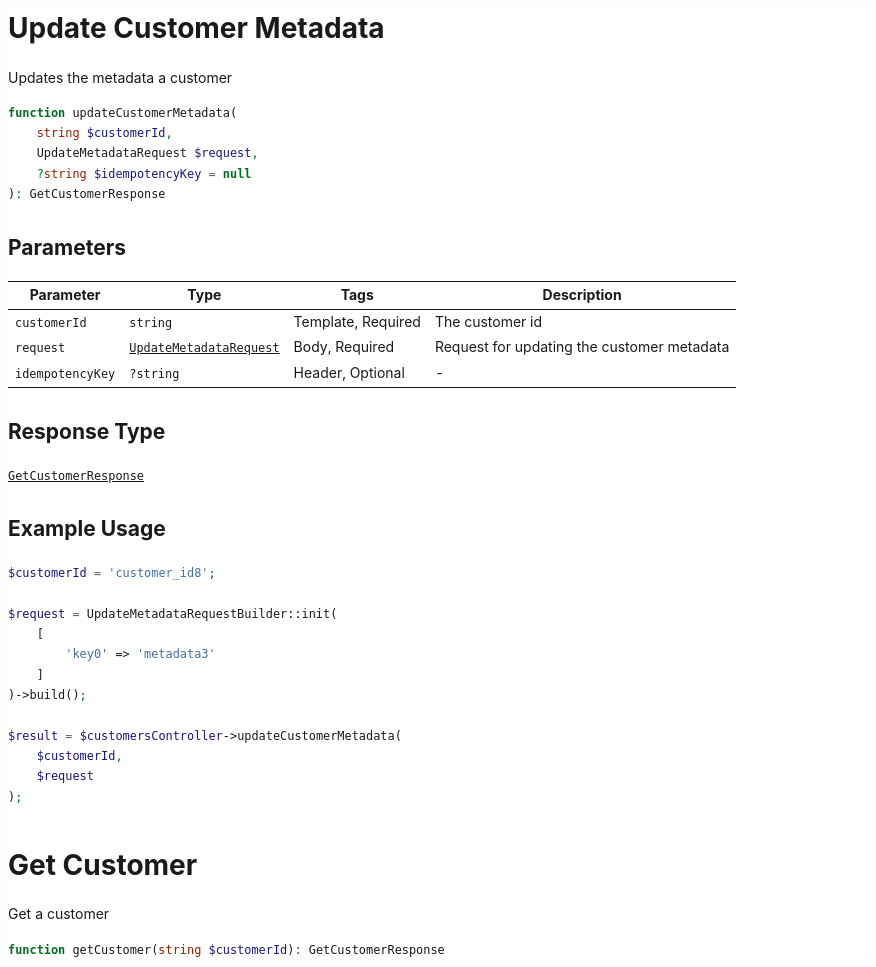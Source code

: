 
# Update Customer Metadata

Updates the metadata a customer

```php
function updateCustomerMetadata(
    string $customerId,
    UpdateMetadataRequest $request,
    ?string $idempotencyKey = null
): GetCustomerResponse
```

## Parameters

| Parameter | Type | Tags | Description |
|  --- | --- | --- | --- |
| `customerId` | `string` | Template, Required | The customer id |
| `request` | [`UpdateMetadataRequest`](../../doc/models/update-metadata-request.md) | Body, Required | Request for updating the customer metadata |
| `idempotencyKey` | `?string` | Header, Optional | - |

## Response Type

[`GetCustomerResponse`](../../doc/models/get-customer-response.md)

## Example Usage

```php
$customerId = 'customer_id8';

$request = UpdateMetadataRequestBuilder::init(
    [
        'key0' => 'metadata3'
    ]
)->build();

$result = $customersController->updateCustomerMetadata(
    $customerId,
    $request
);
```


# Get Customer

Get a customer

```php
function getCustomer(string $customerId): GetCustomerResponse
```
